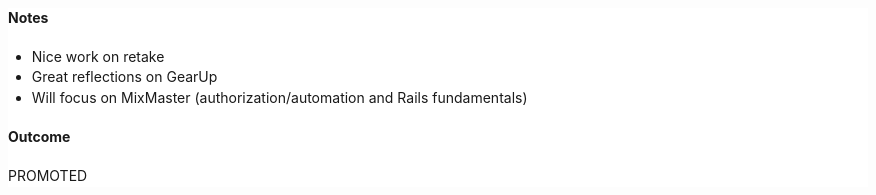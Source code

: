 #### Notes

*   Nice work on retake
*   Great reflections on GearUp
*   Will focus on MixMaster (authorization/automation and Rails fundamentals)

#### Outcome

PROMOTED
